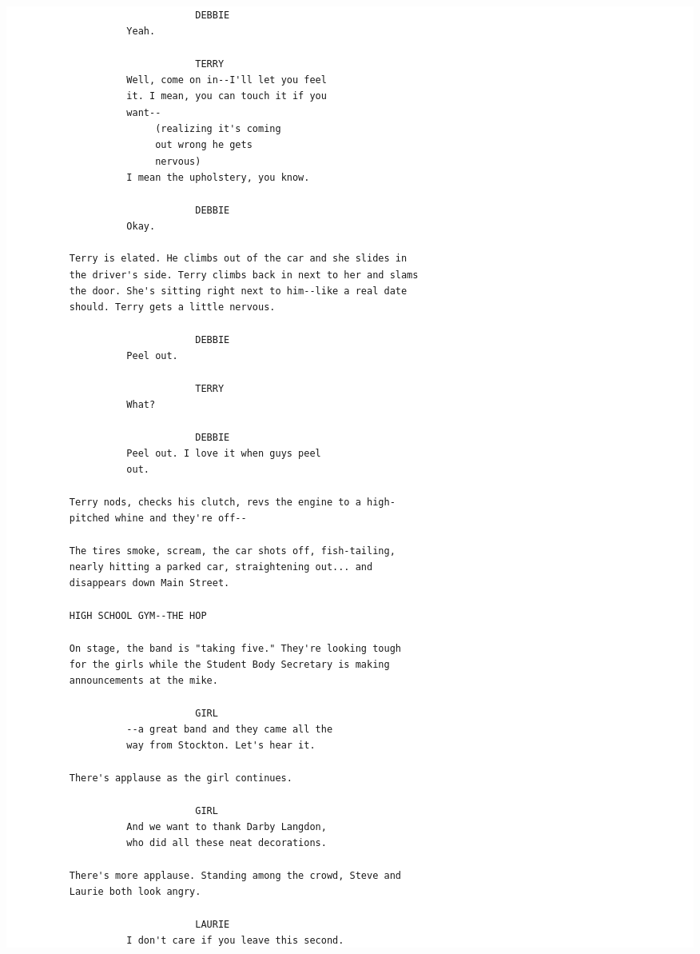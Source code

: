                                      DEBBIE
                         Yeah.

                                     TERRY
                         Well, come on in--I'll let you feel 
                         it. I mean, you can touch it if you 
                         want--
                              (realizing it's coming 
                              out wrong he gets 
                              nervous)
                         I mean the upholstery, you know.

                                     DEBBIE
                         Okay.

               Terry is elated. He climbs out of the car and she slides in 
               the driver's side. Terry climbs back in next to her and slams 
               the door. She's sitting right next to him--like a real date 
               should. Terry gets a little nervous.

                                     DEBBIE
                         Peel out.

                                     TERRY
                         What?

                                     DEBBIE
                         Peel out. I love it when guys peel 
                         out.

               Terry nods, checks his clutch, revs the engine to a high-
               pitched whine and they're off--

               The tires smoke, scream, the car shots off, fish-tailing, 
               nearly hitting a parked car, straightening out... and 
               disappears down Main Street.

               HIGH SCHOOL GYM--THE HOP

               On stage, the band is "taking five." They're looking tough 
               for the girls while the Student Body Secretary is making 
               announcements at the mike.

                                     GIRL
                         --a great band and they came all the 
                         way from Stockton. Let's hear it.

               There's applause as the girl continues.

                                     GIRL
                         And we want to thank Darby Langdon, 
                         who did all these neat decorations.

               There's more applause. Standing among the crowd, Steve and 
               Laurie both look angry.

                                     LAURIE
                         I don't care if you leave this second.
